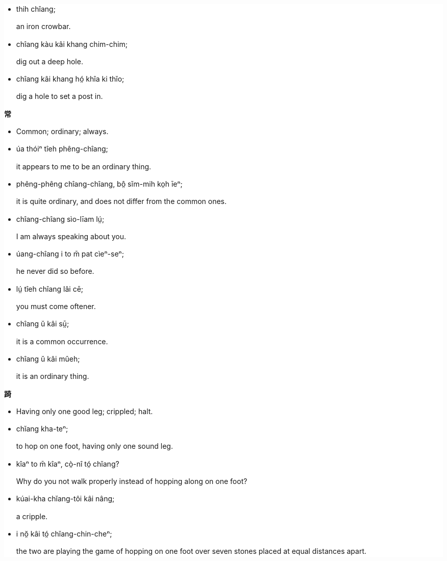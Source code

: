 - thih chîang;

  an iron crowbar.

- chîang kàu kâi khang chim-chim;

  dig out a deep hole.

- chîang kâi khang hó̤ khîa ki thĭo;

  dig a hole to set a post in.

**常**
- Common; ordinary; always.

- úa thóiⁿ tîeh phêng-chîang;

  it appears to me to be an ordinary thing.

- phêng-phêng chîang-chîang, bô̤ sĭm-mih ko̤h īeⁿ;

  it is quite ordinary, and does not differ from the common ones.

- chîang-chîang sìo-līam lṳ́;

  I am always speaking about you.

- úang-chîang i to m̄ pat cìeⁿ-seⁿ;

  he never did so before.

- lṳ́ tîeh chîang lâi cē;

  you must come oftener.

- chîang ŭ kâi sṳ̄;

  it is a common occurrence.

- chîang ŭ kâi mûeh;

  it is an ordinary thing.

**踦**
- Having only one good leg; crippled; halt.

- chĭang kha-teⁿ;

  to hop on one foot, having only one sound leg.

- kîaⁿ to m̄ kîaⁿ, cò̤-nî tó̤ chĭang?

  Why do you not walk properly instead of hopping along on one foot?

- kúai-kha chĭang-tôi kâi nâng;

  a cripple.

- i nŏ̤ kâi tó̤ chĭang-chin-cheⁿ;

  the two are playing the game of hopping on one foot over seven stones placed at equal distances apart.